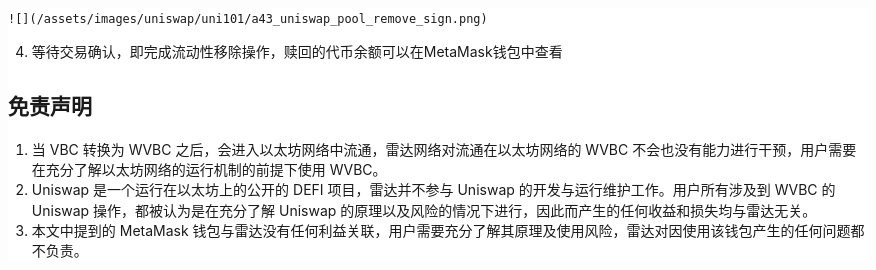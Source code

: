     ![](/assets/images/uniswap/uni101/a43_uniswap_pool_remove_sign.png)

4. 等待交易确认，即完成流动性移除操作，赎回的代币余额可以在MetaMask钱包中查看

## 免责声明

1. 当 VBC 转换为 WVBC 之后，会进入以太坊网络中流通，雷达网络对流通在以太坊网络的 WVBC 不会也没有能力进行干预，用户需要在充分了解以太坊网络的运行机制的前提下使用 WVBC。
2. Uniswap 是一个运行在以太坊上的公开的 DEFI 项目，雷达并不参与 Uniswap 的开发与运行维护工作。用户所有涉及到 WVBC 的 Uniswap 操作，都被认为是在充分了解 Uniswap 的原理以及风险的情况下进行，因此而产生的任何收益和损失均与雷达无关。
3. 本文中提到的 MetaMask 钱包与雷达没有任何利益关联，用户需要充分了解其原理及使用风险，雷达对因使用该钱包产生的任何问题都不负责。



